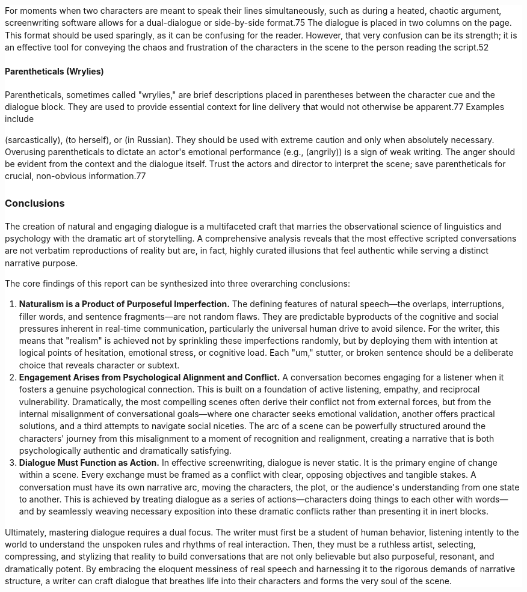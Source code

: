 For moments when two characters are meant to speak their lines simultaneously, such as during a heated, chaotic argument, screenwriting software allows for a dual-dialogue or side-by-side format.75 The dialogue is placed in two columns on the page. This format should be used sparingly, as it can be confusing for the reader. However, that very confusion can be its strength; it is an effective tool for conveying the chaos and frustration of the characters in the scene to the person reading the script.52

#### **Parentheticals (Wrylies)**

Parentheticals, sometimes called "wrylies," are brief descriptions placed in parentheses between the character cue and the dialogue block. They are used to provide essential context for line delivery that would not otherwise be apparent.77 Examples include

(sarcastically), (to herself), or (in Russian). They should be used with extreme caution and only when absolutely necessary. Overusing parentheticals to dictate an actor's emotional performance (e.g., (angrily)) is a sign of weak writing. The anger should be evident from the context and the dialogue itself. Trust the actors and director to interpret the scene; save parentheticals for crucial, non-obvious information.77

### **Conclusions**

The creation of natural and engaging dialogue is a multifaceted craft that marries the observational science of linguistics and psychology with the dramatic art of storytelling. A comprehensive analysis reveals that the most effective scripted conversations are not verbatim reproductions of reality but are, in fact, highly curated illusions that feel authentic while serving a distinct narrative purpose.

The core findings of this report can be synthesized into three overarching conclusions:

1. **Naturalism is a Product of Purposeful Imperfection.** The defining features of natural speech—the overlaps, interruptions, filler words, and sentence fragments—are not random flaws. They are predictable byproducts of the cognitive and social pressures inherent in real-time communication, particularly the universal human drive to avoid silence. For the writer, this means that "realism" is achieved not by sprinkling these imperfections randomly, but by deploying them with intention at logical points of hesitation, emotional stress, or cognitive load. Each "um," stutter, or broken sentence should be a deliberate choice that reveals character or subtext.  
2. **Engagement Arises from Psychological Alignment and Conflict.** A conversation becomes engaging for a listener when it fosters a genuine psychological connection. This is built on a foundation of active listening, empathy, and reciprocal vulnerability. Dramatically, the most compelling scenes often derive their conflict not from external forces, but from the internal misalignment of conversational goals—where one character seeks emotional validation, another offers practical solutions, and a third attempts to navigate social niceties. The arc of a scene can be powerfully structured around the characters' journey from this misalignment to a moment of recognition and realignment, creating a narrative that is both psychologically authentic and dramatically satisfying.  
3. **Dialogue Must Function as Action.** In effective screenwriting, dialogue is never static. It is the primary engine of change within a scene. Every exchange must be framed as a conflict with clear, opposing objectives and tangible stakes. A conversation must have its own narrative arc, moving the characters, the plot, or the audience's understanding from one state to another. This is achieved by treating dialogue as a series of actions—characters doing things to each other with words—and by seamlessly weaving necessary exposition into these dramatic conflicts rather than presenting it in inert blocks.

Ultimately, mastering dialogue requires a dual focus. The writer must first be a student of human behavior, listening intently to the world to understand the unspoken rules and rhythms of real interaction. Then, they must be a ruthless artist, selecting, compressing, and stylizing that reality to build conversations that are not only believable but also purposeful, resonant, and dramatically potent. By embracing the eloquent messiness of real speech and harnessing it to the rigorous demands of narrative structure, a writer can craft dialogue that breathes life into their characters and forms the very soul of the scene.
